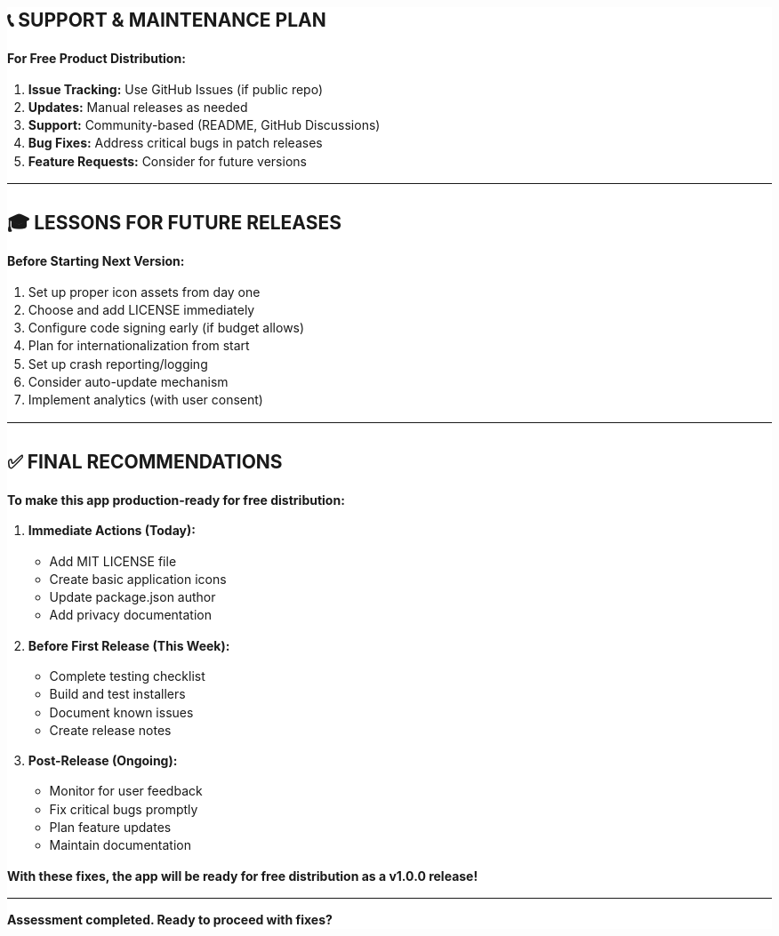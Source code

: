 ## 📞 SUPPORT & MAINTENANCE PLAN

**For Free Product Distribution:**

1. **Issue Tracking:** Use GitHub Issues (if public repo)
2. **Updates:** Manual releases as needed
3. **Support:** Community-based (README, GitHub Discussions)
4. **Bug Fixes:** Address critical bugs in patch releases
5. **Feature Requests:** Consider for future versions

---

## 🎓 LESSONS FOR FUTURE RELEASES

**Before Starting Next Version:**
1. Set up proper icon assets from day one
2. Choose and add LICENSE immediately
3. Configure code signing early (if budget allows)
4. Plan for internationalization from start
5. Set up crash reporting/logging
6. Consider auto-update mechanism
7. Implement analytics (with user consent)

---

## ✅ FINAL RECOMMENDATIONS

**To make this app production-ready for free distribution:**

1. **Immediate Actions (Today):**
   - Add MIT LICENSE file
   - Create basic application icons
   - Update package.json author
   - Add privacy documentation

2. **Before First Release (This Week):**
   - Complete testing checklist
   - Build and test installers
   - Document known issues
   - Create release notes

3. **Post-Release (Ongoing):**
   - Monitor for user feedback
   - Fix critical bugs promptly
   - Plan feature updates
   - Maintain documentation

**With these fixes, the app will be ready for free distribution as a v1.0.0 release!**

---

**Assessment completed. Ready to proceed with fixes?**
